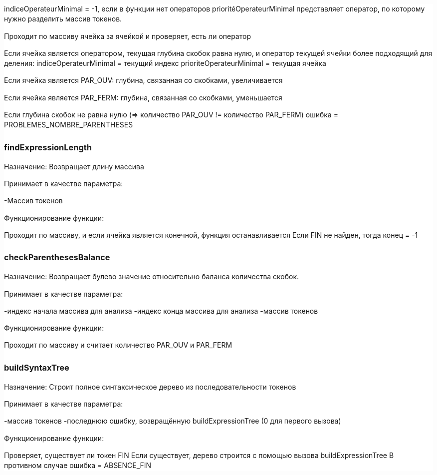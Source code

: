 indiceOperateurMinimal = -1, если в функции нет операторов
prioritéOperateurMinimal представляет оператор, по которому нужно разделить массив токенов.

Проходит по массиву ячейка за ячейкой и проверяет, есть ли оператор

Если ячейка является оператором, текущая глубина скобок равна нулю, и оператор текущей ячейки более подходящий для деления:
indiceOperateurMinimal = текущий индекс
prioriteOperateurMinimal = текущая ячейка

Если ячейка является PAR_OUV:
глубина, связанная со скобками, увеличивается

Если ячейка является PAR_FERM:
глубина, связанная со скобками, уменьшается

Если глубина скобок не равна нулю (=> количество PAR_OUV != количество PAR_FERM)
ошибка = PROBLEMES_NOMBRE_PARENTHESES

### findExpressionLength

Назначение: Возвращает длину массива

Принимает в качестве параметра:

-Массив токенов

Функционирование функции:

Проходит по массиву, и если ячейка является конечной, функция останавливается
Если FIN не найден, тогда конец = -1

### checkParenthesesBalance

Назначение: Возвращает булево значение относительно баланса количества скобок.

Принимает в качестве параметра:

-индекс начала массива для анализа
-индекс конца массива для анализа
-массив токенов

Функционирование функции:

Проходит по массиву и считает количество PAR_OUV и PAR_FERM

### buildSyntaxTree

Назначение: Строит полное синтаксическое дерево из последовательности токенов

Принимает в качестве параметра:

-массив токенов
-последнюю ошибку, возвращённую buildExpressionTree (0 для первого вызова)

Функционирование функции:

Проверяет, существует ли токен FIN
Если существует, дерево строится с помощью вызова buildExpressionTree
В противном случае ошибка = ABSENCE_FIN
